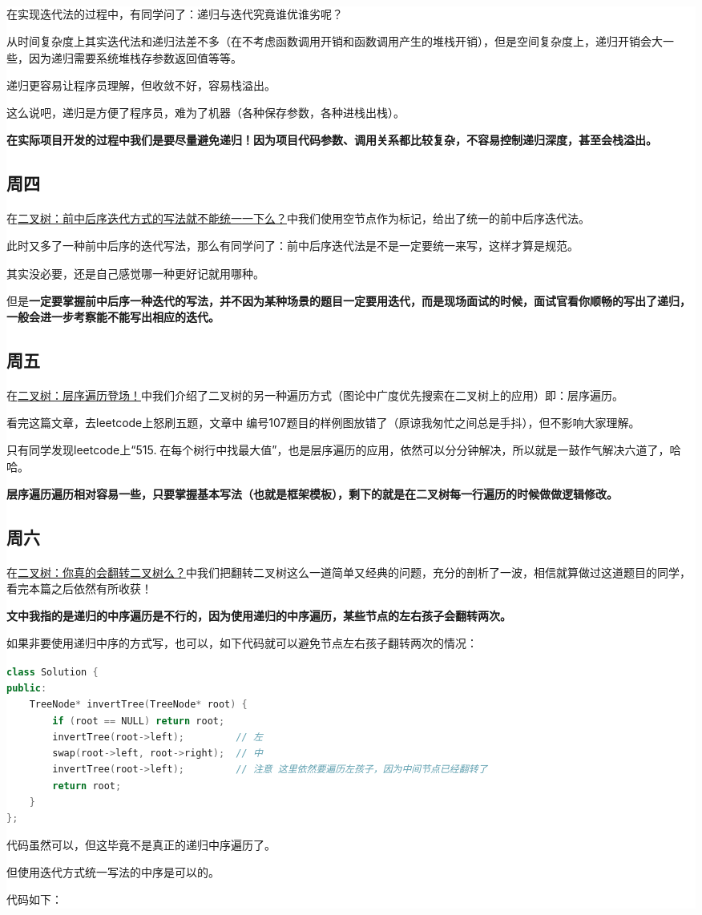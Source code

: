 在实现迭代法的过程中，有同学问了：递归与迭代究竟谁优谁劣呢？

从时间复杂度上其实迭代法和递归法差不多（在不考虑函数调用开销和函数调用产生的堆栈开销），但是空间复杂度上，递归开销会大一些，因为递归需要系统堆栈存参数返回值等等。

递归更容易让程序员理解，但收敛不好，容易栈溢出。

这么说吧，递归是方便了程序员，难为了机器（各种保存参数，各种进栈出栈）。

**在实际项目开发的过程中我们是要尽量避免递归！因为项目代码参数、调用关系都比较复杂，不容易控制递归深度，甚至会栈溢出。**

## 周四

在[二叉树：前中后序迭代方式的写法就不能统一一下么？](https://programmercarl.com/二叉树的统一迭代法.html)中我们使用空节点作为标记，给出了统一的前中后序迭代法。

此时又多了一种前中后序的迭代写法，那么有同学问了：前中后序迭代法是不是一定要统一来写，这样才算是规范。

其实没必要，还是自己感觉哪一种更好记就用哪种。

但是**一定要掌握前中后序一种迭代的写法，并不因为某种场景的题目一定要用迭代，而是现场面试的时候，面试官看你顺畅的写出了递归，一般会进一步考察能不能写出相应的迭代。**

## 周五

在[二叉树：层序遍历登场！](https://programmercarl.com/0102.二叉树的层序遍历.html)中我们介绍了二叉树的另一种遍历方式（图论中广度优先搜索在二叉树上的应用）即：层序遍历。

看完这篇文章，去leetcode上怒刷五题，文章中 编号107题目的样例图放错了（原谅我匆忙之间总是手抖），但不影响大家理解。

只有同学发现leetcode上“515. 在每个树行中找最大值”，也是层序遍历的应用，依然可以分分钟解决，所以就是一鼓作气解决六道了，哈哈。

**层序遍历遍历相对容易一些，只要掌握基本写法（也就是框架模板），剩下的就是在二叉树每一行遍历的时候做做逻辑修改。**

## 周六

在[二叉树：你真的会翻转二叉树么？](https://programmercarl.com/0226.翻转二叉树.html)中我们把翻转二叉树这么一道简单又经典的问题，充分的剖析了一波，相信就算做过这道题目的同学，看完本篇之后依然有所收获！


**文中我指的是递归的中序遍历是不行的，因为使用递归的中序遍历，某些节点的左右孩子会翻转两次。**

如果非要使用递归中序的方式写，也可以，如下代码就可以避免节点左右孩子翻转两次的情况：

```CPP
class Solution {
public:
    TreeNode* invertTree(TreeNode* root) {
        if (root == NULL) return root;
        invertTree(root->left);         // 左
        swap(root->left, root->right);  // 中
        invertTree(root->left);         // 注意 这里依然要遍历左孩子，因为中间节点已经翻转了
        return root;
    }
};
```

代码虽然可以，但这毕竟不是真正的递归中序遍历了。

但使用迭代方式统一写法的中序是可以的。

代码如下：
